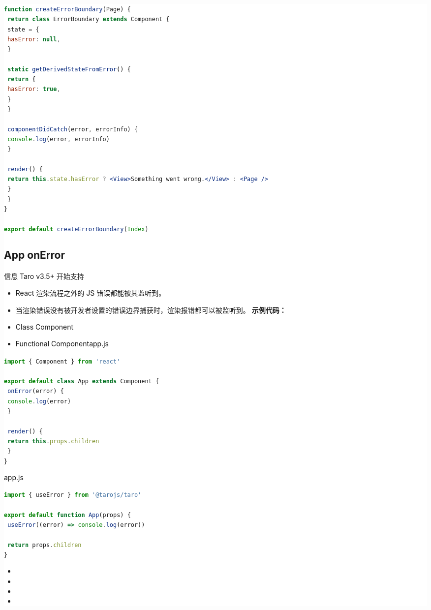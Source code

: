 ```jsx
function createErrorBoundary(Page) {
 return class ErrorBoundary extends Component {
 state = {
 hasError: null,
 }

 static getDerivedStateFromError() {
 return {
 hasError: true,
 }
 }

 componentDidCatch(error, errorInfo) {
 console.log(error, errorInfo)
 }

 render() {
 return this.state.hasError ? <View>Something went wrong.</View> : <Page />
 }
 }
}

export default createErrorBoundary(Index)
```

## App onError[​](react-error-handling.html#app-onerror)
信息
Taro v3.5+ 开始支持

- React 渲染流程之外的 JS 错误都能被其监听到。
- 当渲染错误没有被开发者设置的错误边界捕获时，渲染报错都可以被监听到。
**示例代码：**

- Class Component
- Functional Componentapp.js
```jsx
import { Component } from 'react'

export default class App extends Component {
 onError(error) {
 console.log(error)
 }

 render() {
 return this.props.children
 }
}
```
app.js
```jsx
import { useError } from '@tarojs/taro'

export default function App(props) {
 useError((error) => console.log(error))

 return props.children
}
```

- 

- 
- 

-
